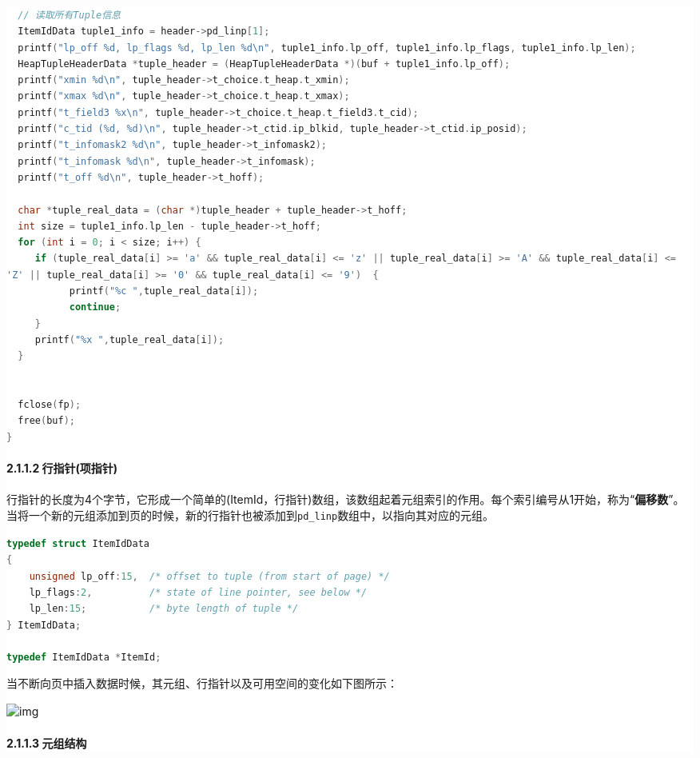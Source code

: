 ```c++
  // 读取所有Tuple信息
  ItemIdData tuple1_info = header->pd_linp[1];
  printf("lp_off %d, lp_flags %d, lp_len %d\n", tuple1_info.lp_off, tuple1_info.lp_flags, tuple1_info.lp_len);
  HeapTupleHeaderData *tuple_header = (HeapTupleHeaderData *)(buf + tuple1_info.lp_off);
  printf("xmin %d\n", tuple_header->t_choice.t_heap.t_xmin);
  printf("xmax %d\n", tuple_header->t_choice.t_heap.t_xmax);
  printf("t_field3 %x\n", tuple_header->t_choice.t_heap.t_field3.t_cid);
  printf("c_tid (%d, %d)\n", tuple_header->t_ctid.ip_blkid, tuple_header->t_ctid.ip_posid);
  printf("t_infomask2 %d\n", tuple_header->t_infomask2);
  printf("t_infomask %d\n", tuple_header->t_infomask);
  printf("t_off %d\n", tuple_header->t_hoff);

  char *tuple_real_data = (char *)tuple_header + tuple_header->t_hoff;
  int size = tuple1_info.lp_len - tuple_header->t_hoff;
  for (int i = 0; i < size; i++) {
     if (tuple_real_data[i] >= 'a' && tuple_real_data[i] <= 'z' || tuple_real_data[i] >= 'A' && tuple_real_data[i] <= 'Z' || tuple_real_data[i] >= '0' && tuple_real_data[i] <= '9')  {
           printf("%c ",tuple_real_data[i]);
           continue;
     }
     printf("%x ",tuple_real_data[i]);
  }
  

  fclose(fp);
  free(buf);
}
```



#### 2.1.1.2 行指针(项指针)

行指针的长度为4个字节，它形成一个简单的(ItemId，行指针)数组，该数组起着元组索引的作用。每个索引编号从1开始，称为“**偏移数**”。当将一个新的元组添加到页的时候，新的行指针也被添加到`pd_linp`数组中，以指向其对应的元组。

```c++
typedef struct ItemIdData
{
    unsigned lp_off:15,  /* offset to tuple (from start of page) */
    lp_flags:2,          /* state of line pointer, see below */
    lp_len:15;           /* byte length of tuple */
} ItemIdData;

typedef ItemIdData *ItemId;
```

当不断向页中插入数据时候，其元组、行指针以及可用空间的变化如下图所示：

![img](https://pic3.zhimg.com/80/v2-c7caba2e44ffeefe280e8117ea66eb82_1440w.webp)

#### 2.1.1.3 元组结构
